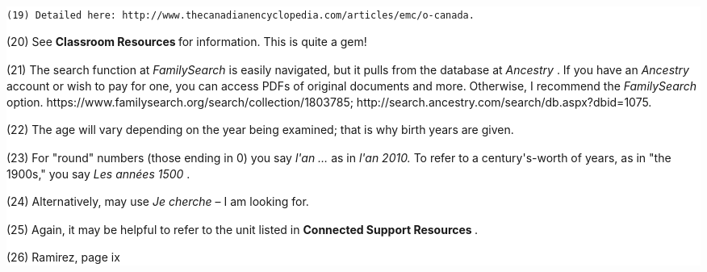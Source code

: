     (19) Detailed here: http://www.thecanadianencyclopedia.com/articles/emc/o-canada.
   </p>
   <p>
    (20) See
    <b>
     Classroom Resources
    </b>
    for information. This is quite a gem!
   </p>
   <p>
    (21) The search function at
    <i>
     FamilySearch
    </i>
    is easily navigated, but it pulls from the database at
    <i>
     Ancestry
    </i>
    . If you have an
    <i>
     Ancestry
    </i>
    account or wish to pay for one, you can access PDFs of original documents and more. Otherwise, I recommend the
    <i>
     FamilySearch
    </i>
    option. https://www.familysearch.org/search/collection/1803785; http://search.ancestry.com/search/db.aspx?dbid=1075.
   </p>
   <p>
    (22) The age will vary depending on the year being examined; that is why birth years are given.
   </p>
   <p>
    (23) For "round" numbers (those ending in 0) you say
    <i>
     l'an …
    </i>
    as in
    <i>
     l'an 2010.
    </i>
    To refer to a century's-worth of years, as in "the 1900s," you say
    <i>
     Les années 1500
    </i>
    .
   </p>
   <p>
    (24) Alternatively, may use
    <i>
     Je cherche
    </i>
    – I am looking for.
   </p>
   <p>
    (25) Again, it may be helpful to refer to the unit listed in
    <b>
     Connected Support Resources
    </b>
    .
   </p>
   <p>
    (26) Ramirez, page ix